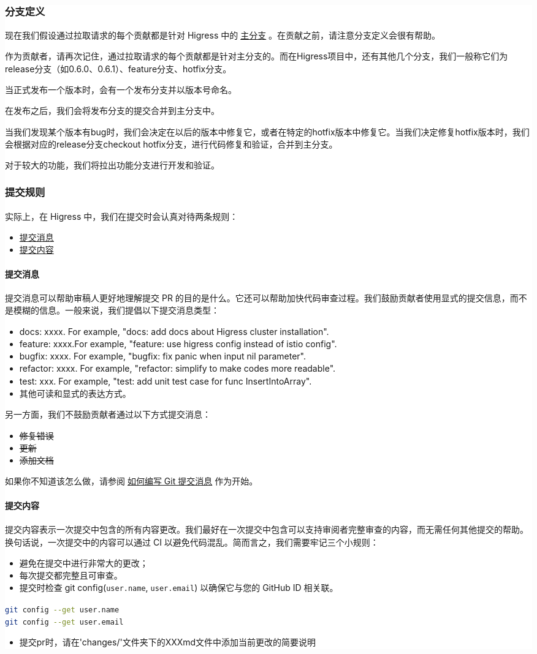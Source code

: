 ### 分支定义

现在我们假设通过拉取请求的每个贡献都是针对 Higress 中的 [主分支](https://github.com/alibaba/higress/tree/main) 。在贡献之前，请注意分支定义会很有帮助。

作为贡献者，请再次记住，通过拉取请求的每个贡献都是针对主分支的。而在Higress项目中，还有其他几个分支，我们一般称它们为release分支（如0.6.0、0.6.1）、feature分支、hotfix分支。

当正式发布一个版本时，会有一个发布分支并以版本号命名。

在发布之后，我们会将发布分支的提交合并到主分支中。

当我们发现某个版本有bug时，我们会决定在以后的版本中修复它，或者在特定的hotfix版本中修复它。当我们决定修复hotfix版本时，我们会根据对应的release分支checkout hotfix分支，进行代码修复和验证，合并到主分支。

对于较大的功能，我们将拉出功能分支进行开发和验证。


### 提交规则

实际上，在 Higress 中，我们在提交时会认真对待两条规则：

* [提交消息](#提交消息)
* [提交内容](#提交内容)

#### 提交消息

提交消息可以帮助审稿人更好地理解提交 PR 的目的是什么。它还可以帮助加快代码审查过程。我们鼓励贡献者使用显式的提交信息，而不是模糊的信息。一般来说，我们提倡以下提交消息类型：

* docs: xxxx. For example, "docs: add docs about Higress cluster installation".
* feature: xxxx.For example, "feature: use higress config instead of istio config".
* bugfix: xxxx. For example, "bugfix: fix panic when input nil parameter".
* refactor: xxxx. For example, "refactor: simplify to make codes more readable".
* test: xxx. For example, "test: add unit test case for func InsertIntoArray".
* 其他可读和显式的表达方式。

另一方面，我们不鼓励贡献者通过以下方式提交消息：

* ~~修复错误~~
* ~~更新~~
* ~~添加文档~~

如果你不知道该怎么做，请参阅 [如何编写 Git 提交消息](http://chris.beams.io/posts/git-commit/) 作为开始。

#### 提交内容

提交内容表示一次提交中包含的所有内容更改。我们最好在一次提交中包含可以支持审阅者完整审查的内容，而无需任何其他提交的帮助。换句话说，一次提交中的内容可以通过 CI 以避免代码混乱。简而言之，我们需要牢记三个小规则：

* 避免在提交中进行非常大的更改；
* 每次提交都完整且可审查。
* 提交时检查 git config(`user.name`, `user.email`) 以确保它与您的 GitHub ID 相关联。

```bash
git config --get user.name
git config --get user.email
```

* 提交pr时，请在'changes/'文件夹下的XXXmd文件中添加当前更改的简要说明
